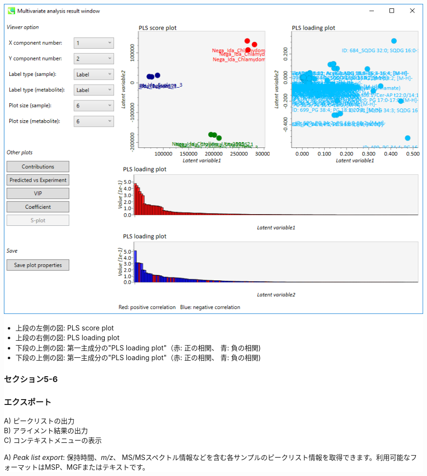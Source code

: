 ![alt](images/image_130.png)

*	上段の左側の図: PLS score plot
*	上段の右側の図: PLS loading plot
*	下段の上側の図: 第一主成分の"PLS loading plot"（赤: 正の相関、 青: 負の相関)
*	下段の上側の図: 第一主成分の"PLS loading plot"（赤: 正の相関、 青: 負の相関)


### セクション5-6
### エクスポート  
A)	ピークリストの出力  
B)	アライメント結果の出力  
C)	コンテキストメニューの表示  

A)	*Peak list export*: 保持時間、*m/z*、 MS/MSスペクトル情報などを含む各サンプルのピークリスト情報を取得できます。利用可能なフォーマットはMSP、MGFまたはテキストです。
